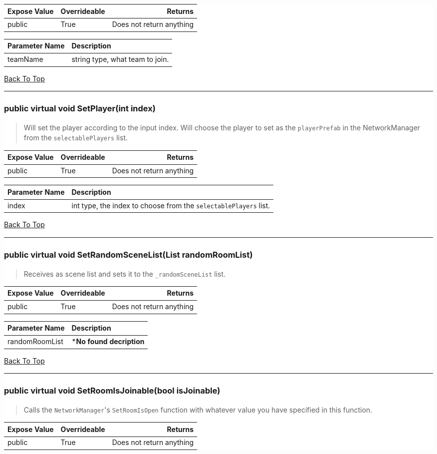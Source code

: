 | Expose Value | Overrideable | Returns |
|:---|:---|---:|
|public|True|Does not return anything|

| Parameter Name | Description |
|:---|:---|
|teamName|string type, what team to join.|

[Back To Top](#)

------------------
 ### public virtual void SetPlayer(int index)<a name="SetPlayer"></a>
>   Will set the player according to the input index. Will choose the player to set as the `playerPrefab` in the NetworkManager from the `selectablePlayers` list. 

| Expose Value | Overrideable | Returns |
|:---|:---|---:|
|public|True|Does not return anything|

| Parameter Name | Description |
|:---|:---|
|index|int type, the index to choose from the `selectablePlayers` list.|

[Back To Top](#)

------------------
 ### public virtual void SetRandomSceneList(List<SceneOption> randomRoomList)<a name="SetRandomSceneList"></a>
>   Receives as scene list and sets it to the `_randomSceneList` list. 

| Expose Value | Overrideable | Returns |
|:---|:---|---:|
|public|True|Does not return anything|

| Parameter Name | Description |
|:---|:---|
|randomRoomList|***No found decription**|

[Back To Top](#)

------------------
 ### public virtual void SetRoomIsJoinable(bool isJoinable)<a name="SetRoomIsJoinable"></a>
>   Calls the `NetworkManager`'s `SetRoomIsOpen` function with whatever value you have specified in this function. 

| Expose Value | Overrideable | Returns |
|:---|:---|---:|
|public|True|Does not return anything|
